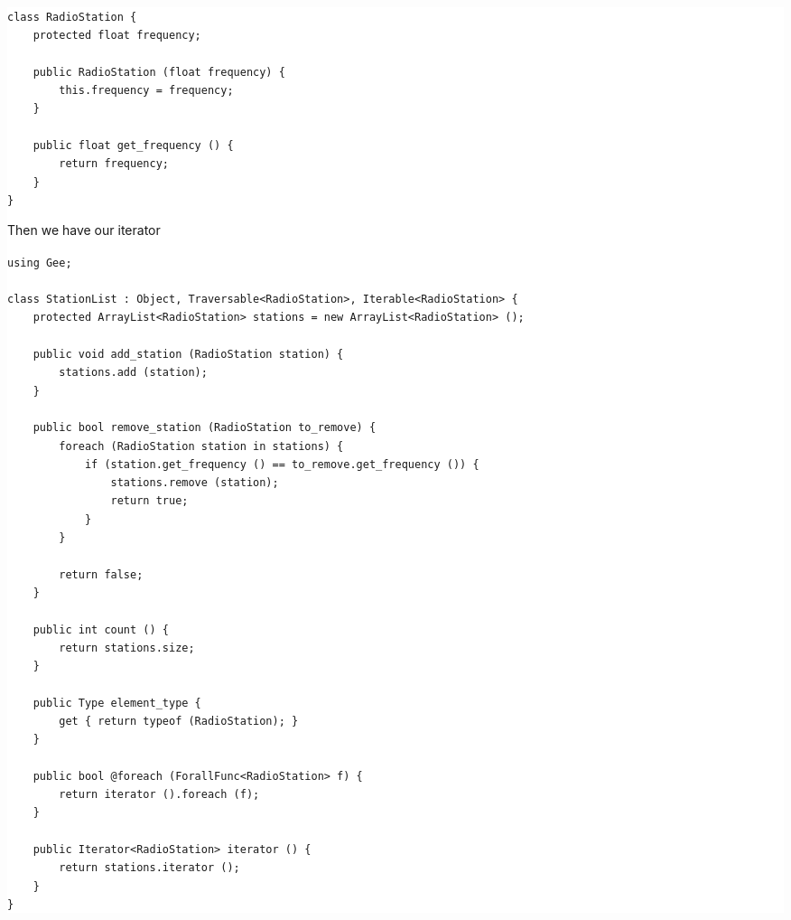 ```vala
class RadioStation {
    protected float frequency;

    public RadioStation (float frequency) {
        this.frequency = frequency;
    }

    public float get_frequency () {
        return frequency;
    }
}
```

Then we have our iterator

```vala
using Gee; 

class StationList : Object, Traversable<RadioStation>, Iterable<RadioStation> {
    protected ArrayList<RadioStation> stations = new ArrayList<RadioStation> ();

    public void add_station (RadioStation station) {
        stations.add (station);
    }

    public bool remove_station (RadioStation to_remove) {
        foreach (RadioStation station in stations) {
            if (station.get_frequency () == to_remove.get_frequency ()) {
                stations.remove (station);
                return true;
            }
        }

        return false;
    }

    public int count () {
        return stations.size;
    }

    public Type element_type {
        get { return typeof (RadioStation); }
    }

    public bool @foreach (ForallFunc<RadioStation> f) {
        return iterator ().foreach (f); 
    }

    public Iterator<RadioStation> iterator () {
        return stations.iterator ();
    }
}
```
